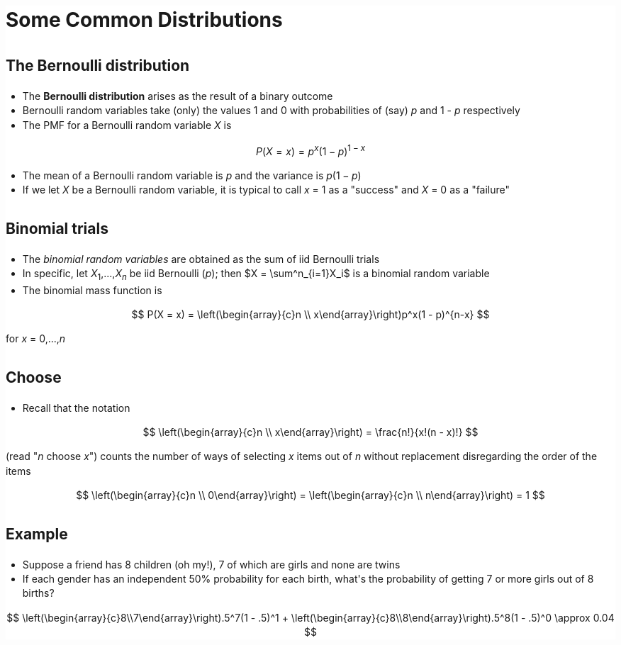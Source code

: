 # Some Common Distributions

## The Bernoulli distribution

- The **Bernoulli distribution** arises as the result of a binary outcome
- Bernoulli random variables take (only) the values 1 and 0 with probabilities of (say) $p$ and 1 - $p$ respectively
- The PMF for a Bernoulli random variable $X$ is

$$
P(X = x) = p^x(1 - p)^{1 - x}
$$

- The mean of a Bernoulli random variable is $p$ and the variance is $p(1 - p)$
- If we let $X$ be a Bernoulli random variable, it is typical to call $x$ = 1 as a "success" and $X$ = 0 as a "failure"

## Binomial trials

- The _binomial random variables_ are obtained as the sum of iid Bernoulli trials
- In specific, let $X_1$,...,$X_n$ be iid Bernoulli ($p$); then $X = \sum^n_{i=1}X_i$ is a binomial random variable
- The binomial mass function is

$$
P(X = x) = \left(\begin{array}{c}n \\ x\end{array}\right)p^x(1 - p)^{n-x}
$$

for $x$ = 0,...,$n$

## Choose

- Recall that the notation

$$
\left(\begin{array}{c}n \\ x\end{array}\right) = \frac{n!}{x!(n - x)!}
$$

(read "$n$ choose $x$") counts the number of ways of selecting $x$ items out of $n$ without replacement disregarding the order of the items

$$
\left(\begin{array}{c}n \\ 0\end{array}\right) = \left(\begin{array}{c}n \\ n\end{array}\right) = 1
$$

## Example

- Suppose a friend has 8 children (oh my!), 7 of which are girls and none are twins
- If each gender has an independent 50% probability for each birth, what's the probability of getting 7 or more girls out of 8 births?

$$
\left(\begin{array}{c}8\\7\end{array}\right).5^7(1 - .5)^1 +
\left(\begin{array}{c}8\\8\end{array}\right).5^8(1 - .5)^0 \approx 0.04
$$
